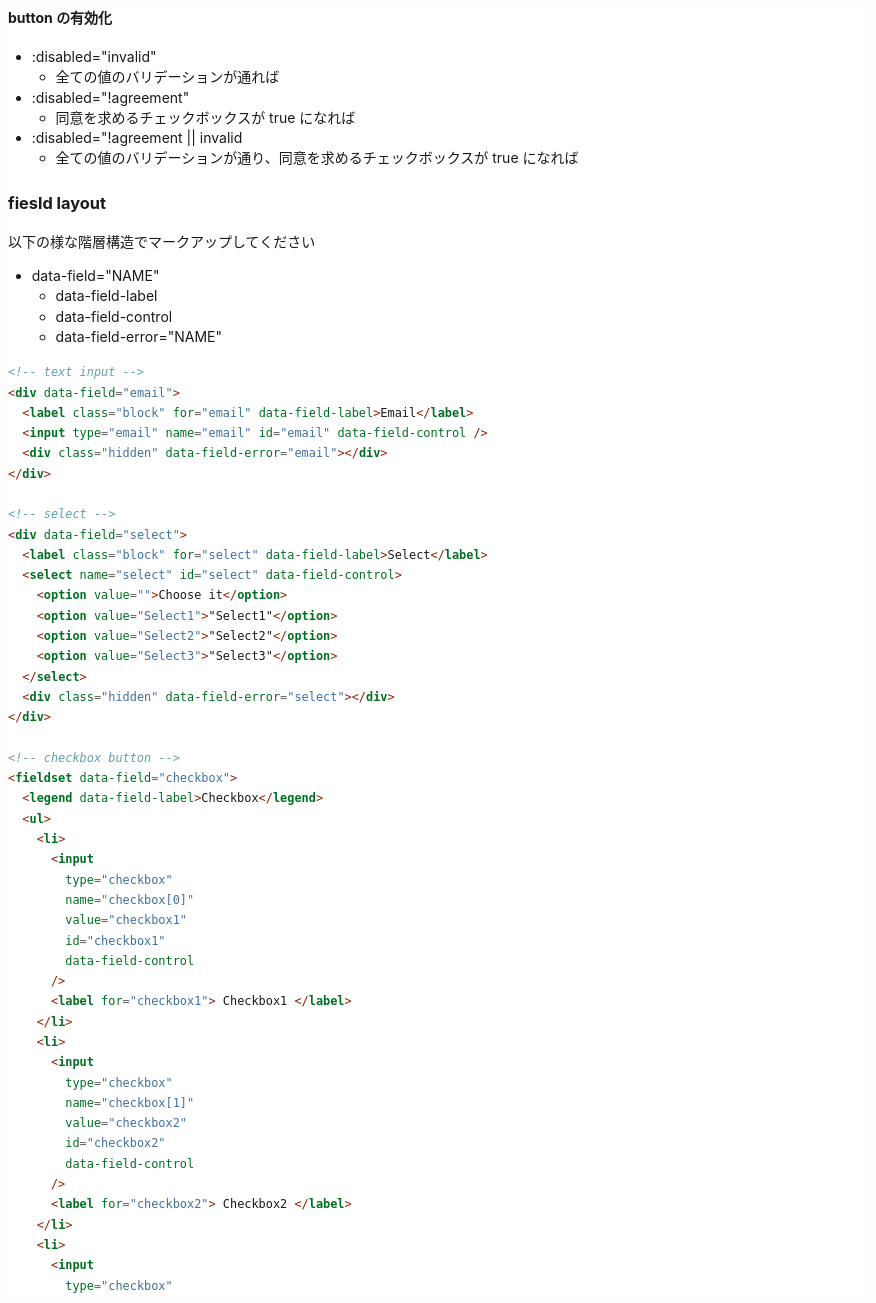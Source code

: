 #### button の有効化

- :disabled="invalid"
  - 全ての値のバリデーションが通れば
- :disabled="!agreement"
  - 同意を求めるチェックボックスが true になれば
- :disabled="!agreement || invalid
  - 全ての値のバリデーションが通り、同意を求めるチェックボックスが true になれば

### fiesld layout

以下の様な階層構造でマークアップしてください

- data-field="NAME"
  - data-field-label
  - data-field-control
  - data-field-error="NAME"

```html
<!-- text input -->
<div data-field="email">
  <label class="block" for="email" data-field-label>Email</label>
  <input type="email" name="email" id="email" data-field-control />
  <div class="hidden" data-field-error="email"></div>
</div>

<!-- select -->
<div data-field="select">
  <label class="block" for="select" data-field-label>Select</label>
  <select name="select" id="select" data-field-control>
    <option value="">Choose it</option>
    <option value="Select1">"Select1"</option>
    <option value="Select2">"Select2"</option>
    <option value="Select3">"Select3"</option>
  </select>
  <div class="hidden" data-field-error="select"></div>
</div>

<!-- checkbox button -->
<fieldset data-field="checkbox">
  <legend data-field-label>Checkbox</legend>
  <ul>
    <li>
      <input
        type="checkbox"
        name="checkbox[0]"
        value="checkbox1"
        id="checkbox1"
        data-field-control
      />
      <label for="checkbox1"> Checkbox1 </label>
    </li>
    <li>
      <input
        type="checkbox"
        name="checkbox[1]"
        value="checkbox2"
        id="checkbox2"
        data-field-control
      />
      <label for="checkbox2"> Checkbox2 </label>
    </li>
    <li>
      <input
        type="checkbox"
```